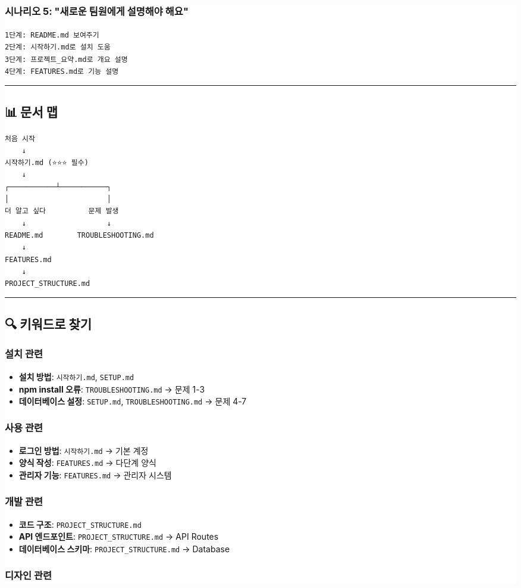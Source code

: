 ### 시나리오 5: "새로운 팀원에게 설명해야 해요"

```
1단계: README.md 보여주기
2단계: 시작하기.md로 설치 도움
3단계: 프로젝트_요약.md로 개요 설명
4단계: FEATURES.md로 기능 설명
```

---

## 📊 문서 맵

```
처음 시작
    ↓
시작하기.md (⭐⭐⭐ 필수)
    ↓
┌───────────┴───────────┐
│                       │
더 알고 싶다          문제 발생
    ↓                   ↓
README.md        TROUBLESHOOTING.md
    ↓
FEATURES.md
    ↓
PROJECT_STRUCTURE.md
```

---

## 🔍 키워드로 찾기

### 설치 관련

-   **설치 방법**: `시작하기.md`, `SETUP.md`
-   **npm install 오류**: `TROUBLESHOOTING.md` → 문제 1-3
-   **데이터베이스 설정**: `SETUP.md`, `TROUBLESHOOTING.md` → 문제 4-7

### 사용 관련

-   **로그인 방법**: `시작하기.md` → 기본 계정
-   **양식 작성**: `FEATURES.md` → 다단계 양식
-   **관리자 기능**: `FEATURES.md` → 관리자 시스템

### 개발 관련

-   **코드 구조**: `PROJECT_STRUCTURE.md`
-   **API 엔드포인트**: `PROJECT_STRUCTURE.md` → API Routes
-   **데이터베이스 스키마**: `PROJECT_STRUCTURE.md` → Database

### 디자인 관련
